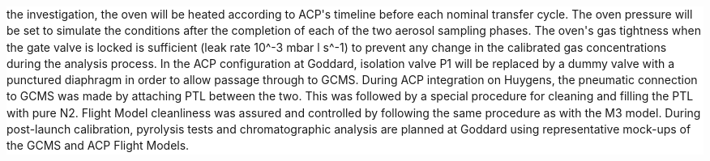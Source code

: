 the investigation, the oven will be heated according to ACP's
timeline before each nominal transfer cycle. The oven pressure will be set to
simulate the conditions after the completion of each of the two aerosol
sampling phases. The oven's gas tightness when the gate valve is locked is
sufficient (leak rate 10^-3 mbar l s^-1) to prevent any change in the
calibrated gas concentrations during the analysis process.
In the ACP configuration at Goddard, isolation valve P1 will be replaced by a
dummy valve with a punctured diaphragm in order to allow passage through to
GCMS. During ACP integration on Huygens, the pneumatic connection to GCMS was
made by attaching PTL between the two. This was followed by a special
procedure for cleaning and filling the PTL with pure N2.
Flight Model cleanliness was assured and controlled by following the same
procedure as with the M3 model. During post-launch calibration, pyrolysis
tests and chromatographic analysis are planned at Goddard using representative
mock-ups of the GCMS and ACP Flight Models.

        